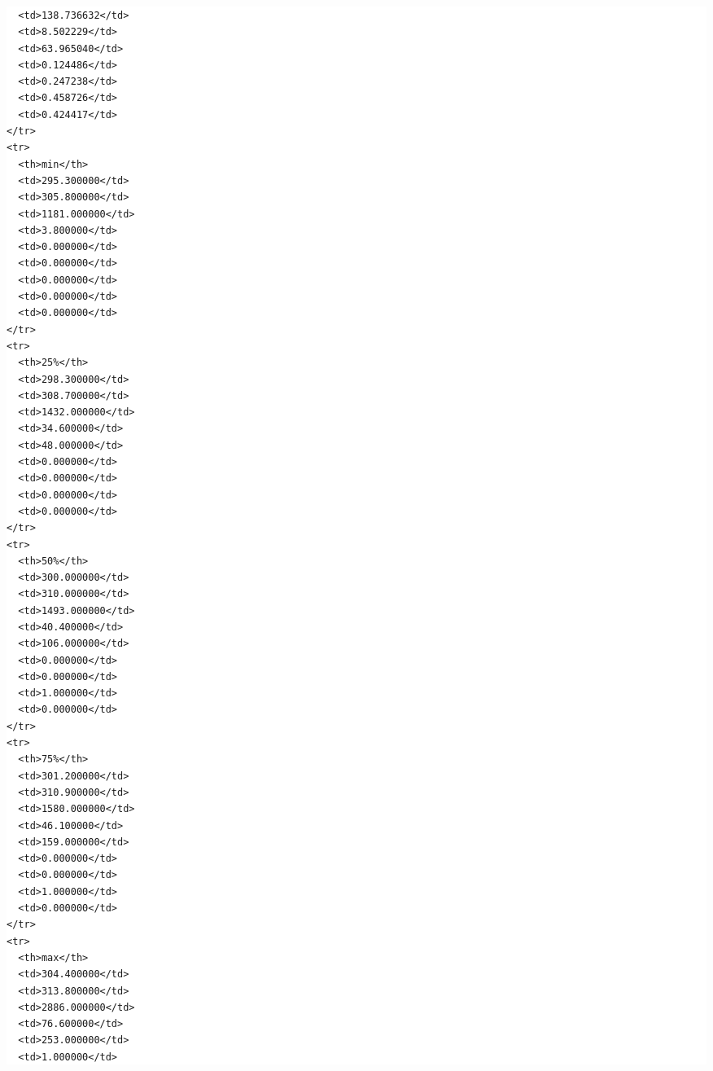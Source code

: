       <td>138.736632</td>
      <td>8.502229</td>
      <td>63.965040</td>
      <td>0.124486</td>
      <td>0.247238</td>
      <td>0.458726</td>
      <td>0.424417</td>
    </tr>
    <tr>
      <th>min</th>
      <td>295.300000</td>
      <td>305.800000</td>
      <td>1181.000000</td>
      <td>3.800000</td>
      <td>0.000000</td>
      <td>0.000000</td>
      <td>0.000000</td>
      <td>0.000000</td>
      <td>0.000000</td>
    </tr>
    <tr>
      <th>25%</th>
      <td>298.300000</td>
      <td>308.700000</td>
      <td>1432.000000</td>
      <td>34.600000</td>
      <td>48.000000</td>
      <td>0.000000</td>
      <td>0.000000</td>
      <td>0.000000</td>
      <td>0.000000</td>
    </tr>
    <tr>
      <th>50%</th>
      <td>300.000000</td>
      <td>310.000000</td>
      <td>1493.000000</td>
      <td>40.400000</td>
      <td>106.000000</td>
      <td>0.000000</td>
      <td>0.000000</td>
      <td>1.000000</td>
      <td>0.000000</td>
    </tr>
    <tr>
      <th>75%</th>
      <td>301.200000</td>
      <td>310.900000</td>
      <td>1580.000000</td>
      <td>46.100000</td>
      <td>159.000000</td>
      <td>0.000000</td>
      <td>0.000000</td>
      <td>1.000000</td>
      <td>0.000000</td>
    </tr>
    <tr>
      <th>max</th>
      <td>304.400000</td>
      <td>313.800000</td>
      <td>2886.000000</td>
      <td>76.600000</td>
      <td>253.000000</td>
      <td>1.000000</td>